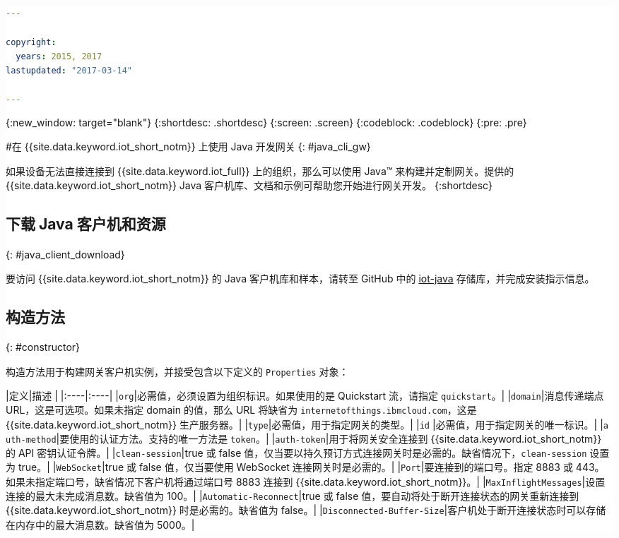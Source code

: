 ```yaml
---

copyright:
  years: 2015, 2017
lastupdated: "2017-03-14"

---
```


{:new_window: target="blank"}
{:shortdesc: .shortdesc}
{:screen: .screen}
{:codeblock: .codeblock}
{:pre: .pre}

#在 {{site.data.keyword.iot_short_notm}} 上使用 Java 开发网关
{: #java_cli_gw}

如果设备无法直接连接到 {{site.data.keyword.iot_full}} 上的组织，那么可以使用 Java™ 来构建并定制网关。提供的 {{site.data.keyword.iot_short_notm}} Java 客户机库、文档和示例可帮助您开始进行网关开发。
{:shortdesc}

## 下载 Java 客户机和资源
{: #java_client_download}

要访问 {{site.data.keyword.iot_short_notm}} 的 Java 客户机库和样本，请转至 GitHub 中的 [iot-java](https://github.com/ibm-watson-iot/iot-java) 存储库，并完成安装指示信息。

## 构造方法
{: #constructor}

构造方法用于构建网关客户机实例，并接受包含以下定义的 `Properties` 对象：

|定义|描述
|
|:----|:----|
|`org`|必需值，必须设置为组织标识。如果使用的是 Quickstart 流，请指定 `quickstart`。|
|`domain`|消息传递端点 URL，这是可选项。如果未指定 domain 的值，那么 URL 将缺省为 `internetofthings.ibmcloud.com`，这是 {{site.data.keyword.iot_short_notm}} 生产服务器。|
|`type`|必需值，用于指定网关的类型。|
|`id` |必需值，用于指定网关的唯一标识。|
|`auth-method`|要使用的认证方法。支持的唯一方法是 `token`。|
|`auth-token`|用于将网关安全连接到 {{site.data.keyword.iot_short_notm}} 的 API 密钥认证令牌。|
|`clean-session`|true 或 false 值，仅当要以持久预订方式连接网关时是必需的。缺省情况下，`clean-session` 设置为 true。|
|`WebSocket`|true 或 false 值，仅当要使用 WebSocket 连接网关时是必需的。|
|`Port`|要连接到的端口号。指定 8883 或 443。如果未指定端口号，缺省情况下客户机将通过端口号 8883 连接到 {{site.data.keyword.iot_short_notm}}。|
|`MaxInflightMessages`|设置连接的最大未完成消息数。缺省值为 100。|
|`Automatic-Reconnect`|true 或 false 值，要自动将处于断开连接状态的网关重新连接到 {{site.data.keyword.iot_short_notm}} 时是必需的。缺省值为 false。|
|`Disconnected-Buffer-Size`|客户机处于断开连接状态时可以存储在内存中的最大消息数。缺省值为 5000。|
